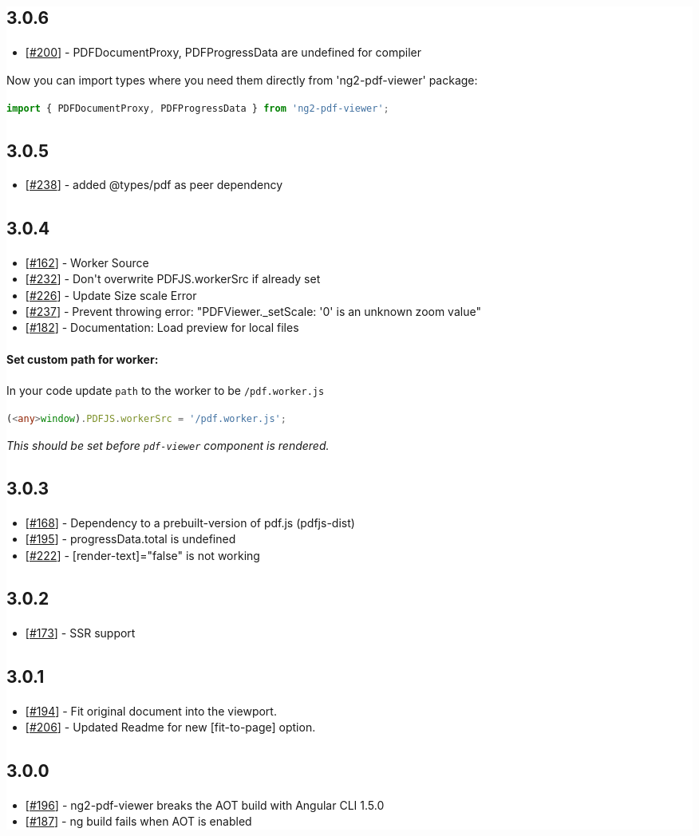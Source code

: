 ## 3.0.6
* [[#200](https://github.com/VadimDez/ng2-pdf-viewer/issues/200)] - PDFDocumentProxy, PDFProgressData are undefined for compiler

Now you can import types where you need them directly from 'ng2-pdf-viewer' package:
```ts
import { PDFDocumentProxy, PDFProgressData } from 'ng2-pdf-viewer';
```

## 3.0.5
* [[#238](https://github.com/VadimDez/ng2-pdf-viewer/pull/238)] - added @types/pdf as peer dependency

## 3.0.4
* [[#162](https://github.com/VadimDez/ng2-pdf-viewer/issues/162)] - Worker Source
* [[#232](https://github.com/VadimDez/ng2-pdf-viewer/pull/232)] - Don't overwrite PDFJS.workerSrc if already set
* [[#226](https://github.com/VadimDez/ng2-pdf-viewer/issues/226)] - Update Size scale Error
* [[#237](https://github.com/VadimDez/ng2-pdf-viewer/pull/237)] - Prevent throwing error: "PDFViewer._setScale: '0' is an unknown zoom value"
* [[#182](https://github.com/VadimDez/ng2-pdf-viewer/issues/182)] - Documentation: Load preview for local files

#### Set custom path for worker:
In your code update `path` to the worker to be `/pdf.worker.js` 
```ts
(<any>window).PDFJS.workerSrc = '/pdf.worker.js';
```
*This should be set before `pdf-viewer` component is rendered.*

## 3.0.3
* [[#168](https://github.com/VadimDez/ng2-pdf-viewer/issues/168)] - Dependency to a prebuilt-version of pdf.js (pdfjs-dist)
* [[#195](https://github.com/VadimDez/ng2-pdf-viewer/issues/195)] - progressData.total is undefined
* [[#222](https://github.com/VadimDez/ng2-pdf-viewer/issues/222)] - [render-text]="false" is not working


## 3.0.2
* [[#173](https://github.com/VadimDez/ng2-pdf-viewer/issues/173)] - SSR support

## 3.0.1
* [[#194](https://github.com/VadimDez/ng2-pdf-viewer/pull/194)] - Fit original document into the viewport.
* [[#206](https://github.com/VadimDez/ng2-pdf-viewer/pull/206)] - Updated Readme for new [fit-to-page] option.

## 3.0.0
* [[#196](https://github.com/VadimDez/ng2-pdf-viewer/issues/196)] - ng2-pdf-viewer breaks the AOT build with Angular CLI 1.5.0
* [[#187](https://github.com/VadimDez/ng2-pdf-viewer/issues/187)] - ng build fails when AOT is enabled
